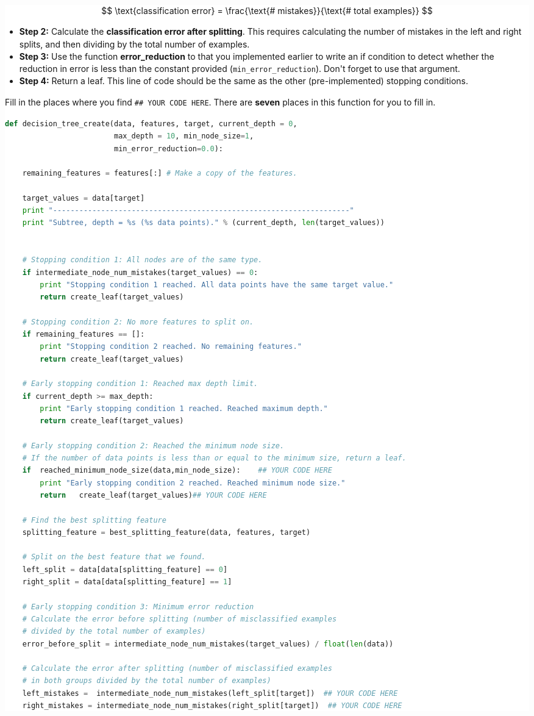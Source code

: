 $$
\text{classification error} = \frac{\text{# mistakes}}{\text{# total examples}}
$$
* **Step 2:** Calculate the **classification error after splitting**. This requires calculating the number of mistakes in the left and right splits, and then dividing by the total number of examples.
* **Step 3:** Use the function **error_reduction** to that you implemented earlier to write an if condition to detect whether  the reduction in error is less than the constant provided (`min_error_reduction`). Don't forget to use that argument.
* **Step 4:** Return a leaf. This line of code should be the same as the other (pre-implemented) stopping conditions.

Fill in the places where you find `## YOUR CODE HERE`. There are **seven** places in this function for you to fill in.


```python
def decision_tree_create(data, features, target, current_depth = 0, 
                         max_depth = 10, min_node_size=1, 
                         min_error_reduction=0.0):
    
    remaining_features = features[:] # Make a copy of the features.
    
    target_values = data[target]
    print "--------------------------------------------------------------------"
    print "Subtree, depth = %s (%s data points)." % (current_depth, len(target_values))
    
    
    # Stopping condition 1: All nodes are of the same type.
    if intermediate_node_num_mistakes(target_values) == 0:
        print "Stopping condition 1 reached. All data points have the same target value."                
        return create_leaf(target_values)
    
    # Stopping condition 2: No more features to split on.
    if remaining_features == []:
        print "Stopping condition 2 reached. No remaining features."                
        return create_leaf(target_values)    
    
    # Early stopping condition 1: Reached max depth limit.
    if current_depth >= max_depth:
        print "Early stopping condition 1 reached. Reached maximum depth."
        return create_leaf(target_values)
    
    # Early stopping condition 2: Reached the minimum node size.
    # If the number of data points is less than or equal to the minimum size, return a leaf.
    if  reached_minimum_node_size(data,min_node_size):    ## YOUR CODE HERE 
        print "Early stopping condition 2 reached. Reached minimum node size."
        return   create_leaf(target_values)## YOUR CODE HERE
    
    # Find the best splitting feature
    splitting_feature = best_splitting_feature(data, features, target)
    
    # Split on the best feature that we found. 
    left_split = data[data[splitting_feature] == 0]
    right_split = data[data[splitting_feature] == 1]
    
    # Early stopping condition 3: Minimum error reduction
    # Calculate the error before splitting (number of misclassified examples 
    # divided by the total number of examples)
    error_before_split = intermediate_node_num_mistakes(target_values) / float(len(data))
    
    # Calculate the error after splitting (number of misclassified examples 
    # in both groups divided by the total number of examples)
    left_mistakes =  intermediate_node_num_mistakes(left_split[target])  ## YOUR CODE HERE
    right_mistakes = intermediate_node_num_mistakes(right_split[target])  ## YOUR CODE HERE
```